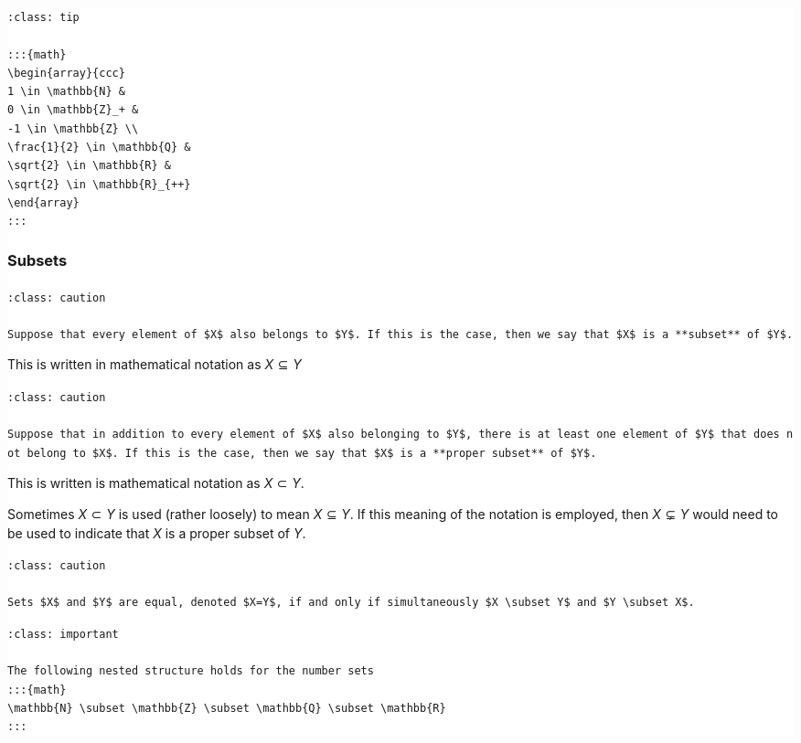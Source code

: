 ```{admonition} Example
:class: tip

:::{math}
\begin{array}{ccc}
1 \in \mathbb{N} &
0 \in \mathbb{Z}_+ &
-1 \in \mathbb{Z} \\
\frac{1}{2} \in \mathbb{Q} &
\sqrt{2} \in \mathbb{R} &
\sqrt{2} \in \mathbb{R}_{++}
\end{array}
:::
```


### Subsets

```{admonition} Definition
:class: caution

Suppose that every element of $X$ also belongs to $Y$. If this is the case, then we say that $X$ is a **subset** of $Y$. 
```

This is written in mathematical notation as $X \subseteq Y$

```{admonition} Definition
:class: caution

Suppose that in addition to every element of $X$ also belonging to $Y$, there is at least one element of $Y$ that does not belong to $X$. If this is the case, then we say that $X$ is a **proper subset** of $Y$.
```

This is written is mathematical notation as $X \subset Y$.

Sometimes $X \subset Y$ is used (rather loosely) to mean $X \subseteq Y$. If this meaning of the notation is employed, then $X \subsetneq Y$ would need to be used to indicate that $X$ is a proper subset of $Y$.

```{admonition} Definition
:class: caution

Sets $X$ and $Y$ are equal, denoted $X=Y$, if and only if simultaneously $X \subset Y$ and $Y \subset X$.
```

```{admonition} Fact
:class: important

The following nested structure holds for the number sets
:::{math}
\mathbb{N} \subset \mathbb{Z} \subset \mathbb{Q} \subset \mathbb{R}
:::
```
